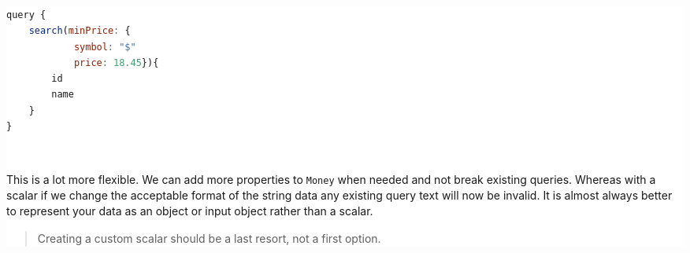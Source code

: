 ```javascript
query {
    search(minPrice: {
            symbol: "$"
            price: 18.45}){
        id
        name
    }
}
```

</div>
</div>
<br/>

This is a lot more flexible. We can add more properties to `Money` when needed and not break existing queries. Whereas with a scalar if we change the acceptable format of the string data any existing query text will now be invalid. It is almost always better to represent your data as an object or input object rather than a scalar.

> Creating a custom scalar should be a last resort, not a first option.
